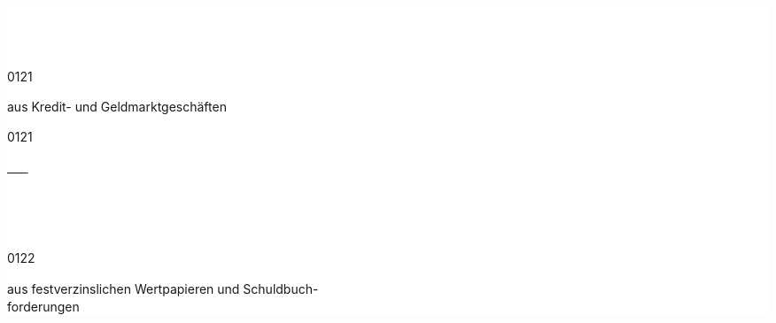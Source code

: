 <td style align="left" valign="top" charoff="50">

 

</td>

<td style align="left" valign="top" charoff="50">

 

</td>

<td style align="left" valign="top" charoff="50">

0121

</td>

<td style align="left" valign="top" charoff="50">

aus Kredit- und Geldmarktgeschäften

</td>

<td style align="right" valign="top" charoff="50">

  
0121

</td>

<td style align="left" valign="top" charoff="50">

  
<span style=";;text-decoration:underline">      </span>

</td>

</tr>

<tr>

<td style align="left" valign="top" charoff="50">

 

</td>

<td style align="left" valign="top" charoff="50">

 

</td>

<td style align="left" valign="top" charoff="50">

0122

</td>

<td style align="left" valign="top" charoff="50">

aus festverzinslichen Wertpapieren und Schuldbuch-  
forderungen

</td>

<td style align="right" valign="top" charoff="50">
